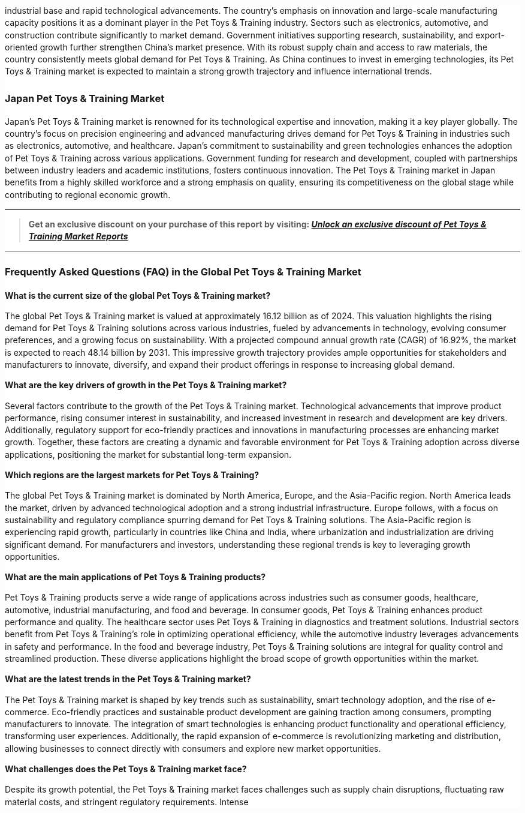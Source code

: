 industrial base and rapid technological advancements. The country&rsquo;s emphasis on innovation and large-scale manufacturing capacity positions it as a dominant player in the Pet Toys & Training industry. Sectors such as electronics, automotive, and construction contribute significantly to market demand. Government initiatives supporting research, sustainability, and export-oriented growth further strengthen China&rsquo;s market presence. With its robust supply chain and access to raw materials, the country consistently meets global demand for Pet Toys & Training. As China continues to invest in emerging technologies, its Pet Toys & Training market is expected to maintain a strong growth trajectory and influence international trends.</p><h3>Japan Pet Toys & Training Market</h3><p>Japan&rsquo;s Pet Toys & Training market is renowned for its technological expertise and innovation, making it a key player globally. The country&rsquo;s focus on precision engineering and advanced manufacturing drives demand for Pet Toys & Training in industries such as electronics, automotive, and healthcare. Japan&rsquo;s commitment to sustainability and green technologies enhances the adoption of Pet Toys & Training across various applications. Government funding for research and development, coupled with partnerships between industry leaders and academic institutions, fosters continuous innovation. The Pet Toys & Training market in Japan benefits from a highly skilled workforce and a strong emphasis on quality, ensuring its competitiveness on the global stage while contributing to regional economic growth.</p><hr /><blockquote><p><strong>Get an exclusive discount on your purchase of this report by visiting: <em><a href="://marketresearchpulse.com/ask-for-discount/65158?utm_source=Github&amp;utm_medium=0112">Unlock an exclusive discount of Pet Toys & Training Market Reports</a></em>&nbsp;</strong></p></blockquote><hr /><h3>Frequently Asked Questions (FAQ) in the Global Pet Toys & Training Market</h3><p><strong>What is the current size of the global Pet Toys & Training market?</strong></p><p>The global Pet Toys & Training market is valued at approximately 16.12 billion as of 2024. This valuation highlights the rising demand for Pet Toys & Training solutions across various industries, fueled by advancements in technology, evolving consumer preferences, and a growing focus on sustainability. With a projected compound annual growth rate (CAGR) of 16.92%, the market is expected to reach 48.14 billion by 2031. This impressive growth trajectory provides ample opportunities for stakeholders and manufacturers to innovate, diversify, and expand their product offerings in response to increasing global demand.</p><p><strong>What are the key drivers of growth in the Pet Toys & Training market?</strong></p><p>Several factors contribute to the growth of the Pet Toys & Training market. Technological advancements that improve product performance, rising consumer interest in sustainability, and increased investment in research and development are key drivers. Additionally, regulatory support for eco-friendly practices and innovations in manufacturing processes are enhancing market growth. Together, these factors are creating a dynamic and favorable environment for Pet Toys & Training adoption across diverse applications, positioning the market for substantial long-term expansion.</p><p><strong>Which regions are the largest markets for Pet Toys & Training?</strong></p><p>The global Pet Toys & Training market is dominated by North America, Europe, and the Asia-Pacific region. North America leads the market, driven by advanced technological adoption and a strong industrial infrastructure. Europe follows, with a focus on sustainability and regulatory compliance spurring demand for Pet Toys & Training solutions. The Asia-Pacific region is experiencing rapid growth, particularly in countries like China and India, where urbanization and industrialization are driving significant demand. For manufacturers and investors, understanding these regional trends is key to leveraging growth opportunities.</p><p><strong>What are the main applications of Pet Toys & Training products?</strong></p><p>Pet Toys & Training products serve a wide range of applications across industries such as consumer goods, healthcare, automotive, industrial manufacturing, and food and beverage. In consumer goods, Pet Toys & Training enhances product performance and quality. The healthcare sector uses Pet Toys & Training in diagnostics and treatment solutions. Industrial sectors benefit from Pet Toys & Training&rsquo;s role in optimizing operational efficiency, while the automotive industry leverages advancements in safety and performance. In the food and beverage industry, Pet Toys & Training solutions are integral for quality control and streamlined production. These diverse applications highlight the broad scope of growth opportunities within the market.</p><p><strong>What are the latest trends in the Pet Toys & Training market?</strong></p><p>The Pet Toys & Training market is shaped by key trends such as sustainability, smart technology adoption, and the rise of e-commerce. Eco-friendly practices and sustainable product development are gaining traction among consumers, prompting manufacturers to innovate. The integration of smart technologies is enhancing product functionality and operational efficiency, transforming user experiences. Additionally, the rapid expansion of e-commerce is revolutionizing marketing and distribution, allowing businesses to connect directly with consumers and explore new market opportunities.</p><p><strong>What challenges does the Pet Toys & Training market face?</strong></p><p>Despite its growth potential, the Pet Toys & Training market faces challenges such as supply chain disruptions, fluctuating raw material costs, and stringent regulatory requirements. Intense